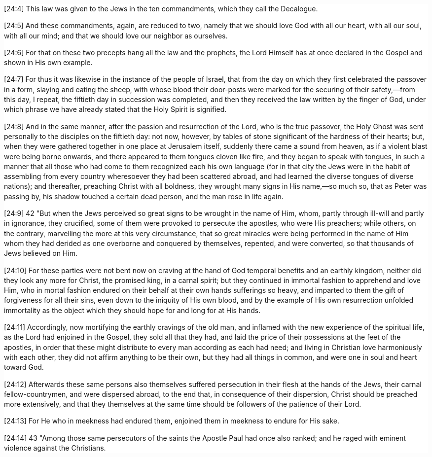[24:4] This law was given to the Jews in the ten commandments, which they call the Decalogue.

[24:5] And these commandments, again, are reduced to two, namely that we should love God with all our heart, with all our soul, with all our mind; and that we should love our neighbor as ourselves.

[24:6] For that on these two precepts hang all the law and the prophets, the Lord Himself has at once declared in the Gospel and shown in His own example.

[24:7] For thus it was likewise in the instance of the people of Israel, that from the day on which they first celebrated the passover in a form, slaying and eating the sheep, with whose blood their door-posts were marked for the securing of their safety,—from this day, I repeat, the fiftieth day in succession was completed, and then they received the law written by the finger of God, under which phrase we have already stated that the Holy Spirit is signified.

[24:8] And in the same manner, after the passion and resurrection of the Lord, who is the true passover, the Holy Ghost was sent personally to the disciples on the fiftieth day: not now, however, by tables of stone significant of the hardness of their hearts; but, when they were gathered together in one place at Jerusalem itself, suddenly there came a sound from heaven, as if a violent blast were being borne onwards, and there appeared to them tongues cloven like fire, and they began to speak with tongues, in such a manner that all those who had come to them recognized each his own language (for in that city the Jews were in the habit of assembling from every country wheresoever they had been scattered abroad, and had learned the diverse tongues of diverse nations); and thereafter, preaching Christ with all boldness, they wrought many signs in His name,—so much so, that as Peter was passing by, his shadow touched a certain dead person, and the man rose in life again.

[24:9] 42  "But when the Jews perceived so great signs to be wrought in the name of Him, whom, partly through ill-will and partly in ignorance, they crucified, some of them were provoked to persecute the apostles, who were His preachers; while others, on the contrary, marvelling the more at this very circumstance, that so great miracles were being performed in the name of Him whom they had derided as one overborne and conquered by themselves, repented, and were converted, so that thousands of Jews believed on Him.

[24:10] For these parties were not bent now on craving at the hand of God temporal benefits and an earthly kingdom, neither did they look any more for Christ, the promised king, in a carnal spirit; but they continued in immortal fashion to apprehend and love Him, who in mortal fashion endured on their behalf at their own hands sufferings so heavy, and imparted to them the gift of forgiveness for all their sins, even down to the iniquity of His own blood, and by the example of His own resurrection unfolded immortality as the object which they should hope for and long for at His hands.

[24:11] Accordingly, now mortifying the earthly cravings of the old man, and inflamed with the new experience of the spiritual life, as the Lord had enjoined in the Gospel, they sold all that they had, and laid the price of their possessions at the feet of the apostles, in order that these might distribute to every man according as each had need; and living in Christian love harmoniously with each other, they did not affirm anything to be their own, but they had all things in common, and were one in soul and heart toward God.

[24:12] Afterwards these same persons also themselves suffered persecution in their flesh at the hands of the Jews, their carnal fellow-countrymen, and were dispersed abroad, to the end that, in consequence of their dispersion, Christ should be preached more extensively, and that they themselves at the same time should be followers of the patience of their Lord.

[24:13] For He who in meekness had endured them, enjoined them in meekness to endure for His sake.

[24:14] 43  "Among those same persecutors of the saints the Apostle Paul had once also ranked; and he raged with eminent violence against the Christians.
